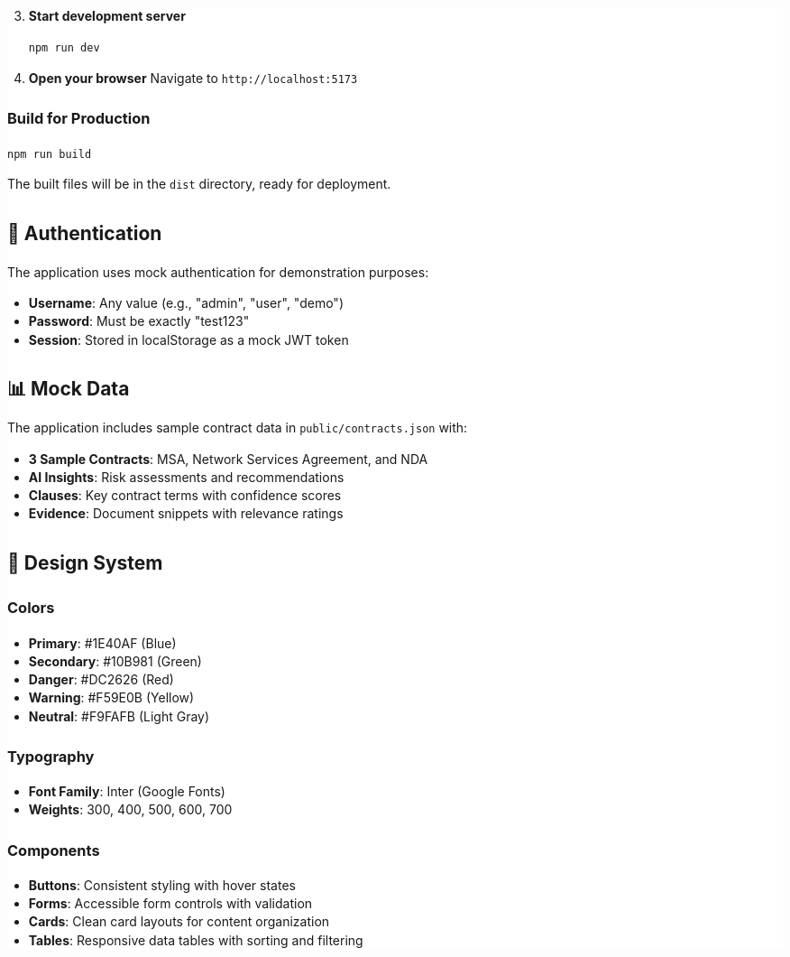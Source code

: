 3. **Start development server**
   ```bash
   npm run dev
   ```

4. **Open your browser**
   Navigate to `http://localhost:5173`

### Build for Production

```bash
npm run build
```

The built files will be in the `dist` directory, ready for deployment.

## 🔐 Authentication

The application uses mock authentication for demonstration purposes:

- **Username**: Any value (e.g., "admin", "user", "demo")
- **Password**: Must be exactly "test123"
- **Session**: Stored in localStorage as a mock JWT token

## 📊 Mock Data

The application includes sample contract data in `public/contracts.json` with:

- **3 Sample Contracts**: MSA, Network Services Agreement, and NDA
- **AI Insights**: Risk assessments and recommendations
- **Clauses**: Key contract terms with confidence scores
- **Evidence**: Document snippets with relevance ratings

## 🎨 Design System

### Colors
- **Primary**: #1E40AF (Blue)
- **Secondary**: #10B981 (Green)
- **Danger**: #DC2626 (Red)
- **Warning**: #F59E0B (Yellow)
- **Neutral**: #F9FAFB (Light Gray)

### Typography
- **Font Family**: Inter (Google Fonts)
- **Weights**: 300, 400, 500, 600, 700

### Components
- **Buttons**: Consistent styling with hover states
- **Forms**: Accessible form controls with validation
- **Cards**: Clean card layouts for content organization
- **Tables**: Responsive data tables with sorting and filtering
